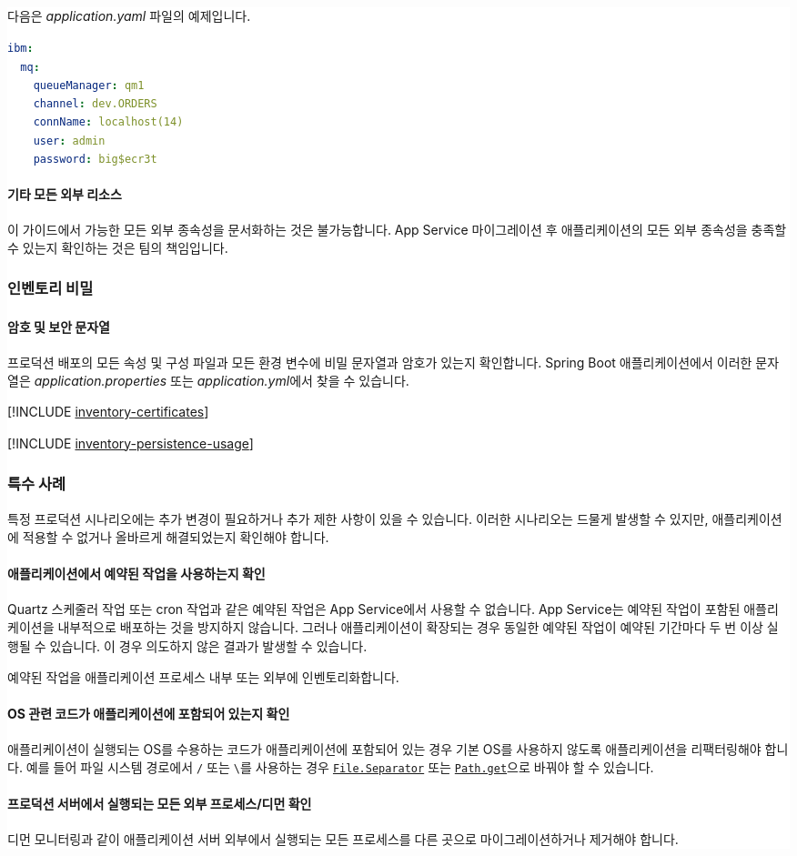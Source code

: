 다음은 *application.yaml* 파일의 예제입니다.

```yaml
ibm:
  mq:
    queueManager: qm1
    channel: dev.ORDERS
    connName: localhost(14)
    user: admin
    password: big$ecr3t
```

#### <a name="all-other-external-resources"></a>기타 모든 외부 리소스

이 가이드에서 가능한 모든 외부 종속성을 문서화하는 것은 불가능합니다. App Service 마이그레이션 후 애플리케이션의 모든 외부 종속성을 충족할 수 있는지 확인하는 것은 팀의 책임입니다.

### <a name="inventory-secrets"></a>인벤토리 비밀

#### <a name="passwords-and-secure-strings"></a>암호 및 보안 문자열

프로덕션 배포의 모든 속성 및 구성 파일과 모든 환경 변수에 비밀 문자열과 암호가 있는지 확인합니다. Spring Boot 애플리케이션에서 이러한 문자열은 *application.properties* 또는 *application.yml*에서 찾을 수 있습니다.

[!INCLUDE [inventory-certificates](includes/inventory-certificates.md)]

[!INCLUDE [inventory-persistence-usage](includes/inventory-persistence-usage.md)]

### <a name="special-cases"></a>특수 사례

특정 프로덕션 시나리오에는 추가 변경이 필요하거나 추가 제한 사항이 있을 수 있습니다. 이러한 시나리오는 드물게 발생할 수 있지만, 애플리케이션에 적용할 수 없거나 올바르게 해결되었는지 확인해야 합니다.

#### <a name="determine-whether-application-relies-on-scheduled-jobs"></a>애플리케이션에서 예약된 작업을 사용하는지 확인

Quartz 스케줄러 작업 또는 cron 작업과 같은 예약된 작업은 App Service에서 사용할 수 없습니다. App Service는 예약된 작업이 포함된 애플리케이션을 내부적으로 배포하는 것을 방지하지 않습니다. 그러나 애플리케이션이 확장되는 경우 동일한 예약된 작업이 예약된 기간마다 두 번 이상 실행될 수 있습니다. 이 경우 의도하지 않은 결과가 발생할 수 있습니다.

예약된 작업을 애플리케이션 프로세스 내부 또는 외부에 인벤토리화합니다.

#### <a name="determine-whether-your-application-contains-os-specific-code"></a>OS 관련 코드가 애플리케이션에 포함되어 있는지 확인

애플리케이션이 실행되는 OS를 수용하는 코드가 애플리케이션에 포함되어 있는 경우 기본 OS를 사용하지 않도록 애플리케이션을 리팩터링해야 합니다. 예를 들어 파일 시스템 경로에서 `/` 또는 `\`를 사용하는 경우 [`File.Separator`](https://docs.oracle.com/javase/8/docs/api/java/io/File.html#separator) 또는 [`Path.get`](https://docs.oracle.com/javase/8/docs/api/java/nio/file/Paths.html#get-java.lang.String-java.lang.String...-)으로 바꿔야 할 수 있습니다.

#### <a name="identify-all-outside-processesdaemons-running-on-the-production-servers"></a>프로덕션 서버에서 실행되는 모든 외부 프로세스/디먼 확인

디먼 모니터링과 같이 애플리케이션 서버 외부에서 실행되는 모든 프로세스를 다른 곳으로 마이그레이션하거나 제거해야 합니다.
